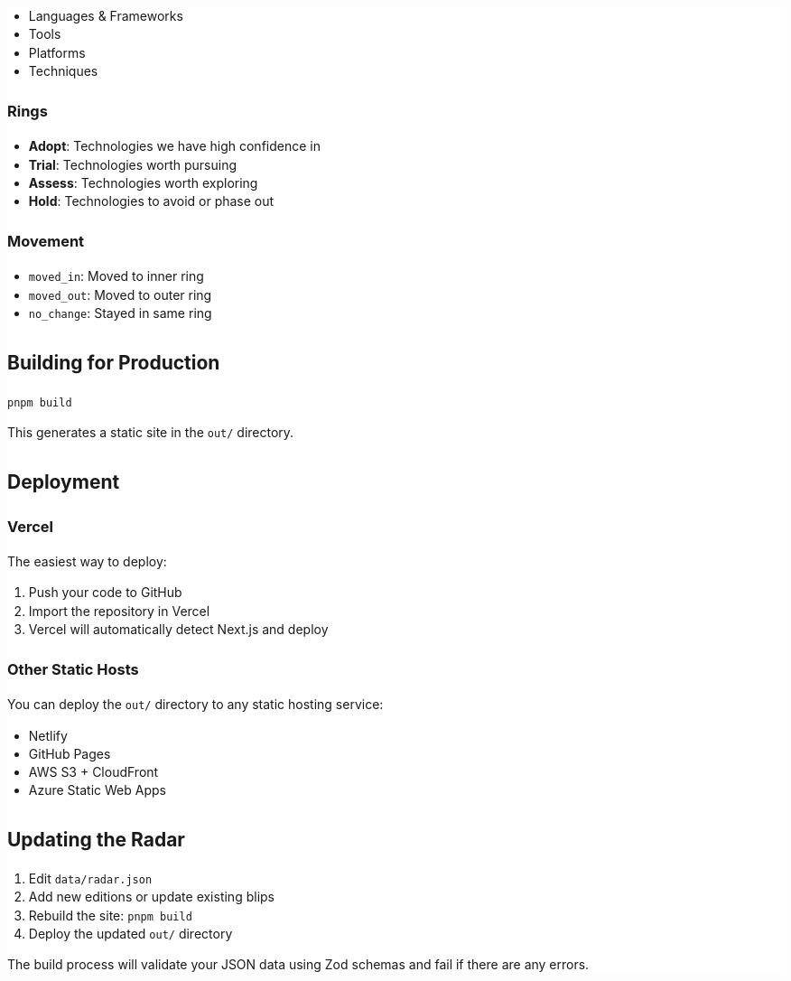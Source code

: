 - Languages & Frameworks
- Tools
- Platforms
- Techniques

### Rings

- **Adopt**: Technologies we have high confidence in
- **Trial**: Technologies worth pursuing
- **Assess**: Technologies worth exploring
- **Hold**: Technologies to avoid or phase out

### Movement

- `moved_in`: Moved to inner ring
- `moved_out`: Moved to outer ring  
- `no_change`: Stayed in same ring

## Building for Production

```bash
pnpm build
```

This generates a static site in the `out/` directory.

## Deployment

### Vercel

The easiest way to deploy:

1. Push your code to GitHub
2. Import the repository in Vercel
3. Vercel will automatically detect Next.js and deploy

### Other Static Hosts

You can deploy the `out/` directory to any static hosting service:

- Netlify
- GitHub Pages
- AWS S3 + CloudFront
- Azure Static Web Apps

## Updating the Radar

1. Edit `data/radar.json`
2. Add new editions or update existing blips
3. Rebuild the site: `pnpm build`
4. Deploy the updated `out/` directory

The build process will validate your JSON data using Zod schemas and fail if there are any errors.
